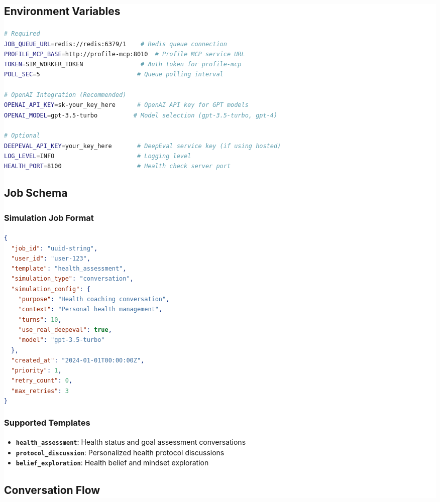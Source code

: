 ## Environment Variables

```bash
# Required
JOB_QUEUE_URL=redis://redis:6379/1    # Redis queue connection
PROFILE_MCP_BASE=http://profile-mcp:8010  # Profile MCP service URL
TOKEN=SIM_WORKER_TOKEN                # Auth token for profile-mcp
POLL_SEC=5                           # Queue polling interval

# OpenAI Integration (Recommended)
OPENAI_API_KEY=sk-your_key_here      # OpenAI API key for GPT models
OPENAI_MODEL=gpt-3.5-turbo          # Model selection (gpt-3.5-turbo, gpt-4)

# Optional
DEEPEVAL_API_KEY=your_key_here       # DeepEval service key (if using hosted)
LOG_LEVEL=INFO                       # Logging level
HEALTH_PORT=8100                     # Health check server port
```

## Job Schema

### Simulation Job Format

```json
{
  "job_id": "uuid-string",
  "user_id": "user-123", 
  "template": "health_assessment",
  "simulation_type": "conversation",
  "simulation_config": {
    "purpose": "Health coaching conversation",
    "context": "Personal health management", 
    "turns": 10,
    "use_real_deepeval": true,
    "model": "gpt-3.5-turbo"
  },
  "created_at": "2024-01-01T00:00:00Z",
  "priority": 1,
  "retry_count": 0,
  "max_retries": 3
}
```

### Supported Templates

- **`health_assessment`**: Health status and goal assessment conversations
- **`protocol_discussion`**: Personalized health protocol discussions  
- **`belief_exploration`**: Health belief and mindset exploration

## Conversation Flow
